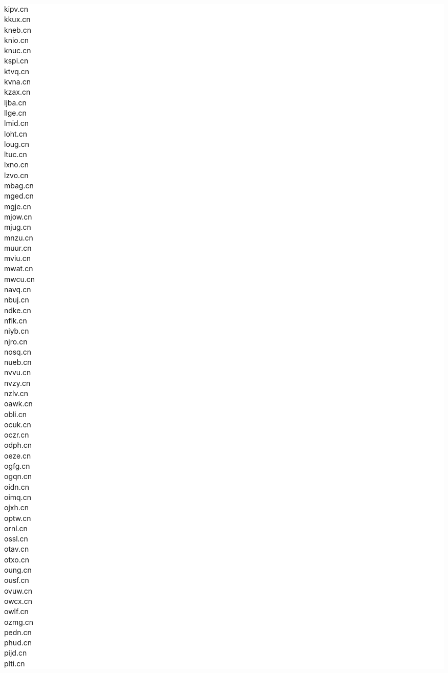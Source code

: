 kipv.cn   
kkux.cn   
kneb.cn   
knio.cn   
knuc.cn   
kspi.cn   
ktvq.cn   
kvna.cn   
kzax.cn   
ljba.cn   
llge.cn   
lmid.cn   
loht.cn   
loug.cn   
ltuc.cn   
lxno.cn   
lzvo.cn   
mbag.cn   
mged.cn   
mgje.cn   
mjow.cn   
mjug.cn   
mnzu.cn   
muur.cn   
mviu.cn   
mwat.cn   
mwcu.cn   
navq.cn   
nbuj.cn   
ndke.cn   
nfik.cn   
niyb.cn   
njro.cn   
nosq.cn   
nueb.cn   
nvvu.cn   
nvzy.cn   
nzlv.cn   
oawk.cn   
obli.cn   
ocuk.cn   
oczr.cn   
odph.cn   
oeze.cn   
ogfg.cn   
ogqn.cn   
oidn.cn   
oimq.cn   
ojxh.cn   
optw.cn   
ornl.cn   
ossl.cn   
otav.cn   
otxo.cn   
oung.cn   
ousf.cn   
ovuw.cn   
owcx.cn   
owlf.cn   
ozmg.cn   
pedn.cn   
phud.cn   
pijd.cn   
plti.cn   